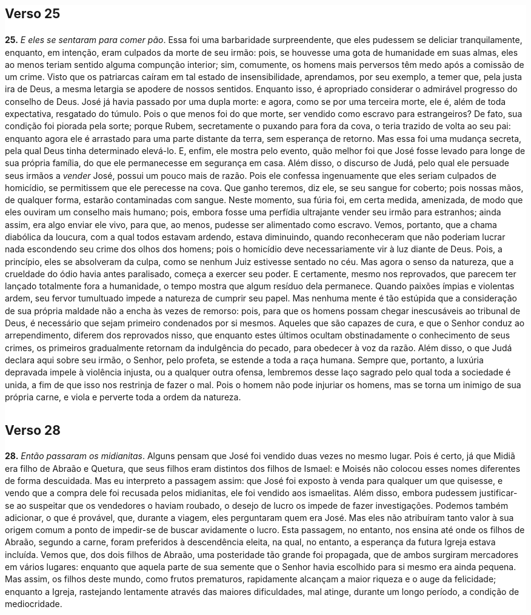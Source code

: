 ## Verso 25
 **25.**  _E eles se sentaram para comer pão_. Essa foi uma barbaridade surpreendente, que eles pudessem se deliciar tranquilamente, enquanto, em intenção, eram culpados da morte de seu irmão: pois, se houvesse uma gota de humanidade em suas almas, eles ao menos teriam sentido alguma compunção interior; sim, comumente, os homens mais perversos têm medo após a comissão de um crime. Visto que os patriarcas caíram em tal estado de insensibilidade, aprendamos, por seu exemplo, a temer que, pela justa ira de Deus, a mesma letargia se apodere de nossos sentidos. Enquanto isso, é apropriado considerar o admirável progresso do conselho de Deus. José já havia passado por uma dupla morte: e agora, como se por uma terceira morte, ele é, além de toda expectativa, resgatado do túmulo. Pois o que menos foi do que morte, ser vendido como escravo para estrangeiros? De fato, sua condição foi piorada pela sorte; porque Rubem, secretamente o puxando para fora da cova, o teria trazido de volta ao seu pai: enquanto agora ele é arrastado para uma parte distante da terra, sem esperança de retorno. Mas essa foi uma mudança secreta, pela qual Deus tinha determinado elevá-lo. E, enfim, ele mostra pelo evento, quão melhor foi que José fosse levado para longe de sua própria família, do que ele permanecesse em segurança em casa. Além disso, o discurso de Judá, pelo qual ele persuade seus irmãos a _vender_ José, possui um pouco mais de razão. Pois ele confessa ingenuamente que eles seriam culpados de homicídio, se permitissem que ele perecesse na cova. Que ganho teremos, diz ele, se seu sangue for coberto; pois nossas mãos, de qualquer forma, estarão contaminadas com sangue. Neste momento, sua fúria foi, em certa medida, amenizada, de modo que eles ouviram um conselho mais humano; pois, embora fosse uma perfídia ultrajante vender seu irmão para estranhos; ainda assim, era algo enviar ele vivo, para que, ao menos, pudesse ser alimentado como escravo. Vemos, portanto, que a chama diabólica da loucura, com a qual todos estavam ardendo, estava diminuindo, quando reconheceram que não poderiam lucrar nada escondendo seu crime dos olhos dos homens; pois o homicídio deve necessariamente vir à luz diante de Deus. Pois, a princípio, eles se absolveram da culpa, como se nenhum Juiz estivesse sentado no céu. Mas agora o senso da natureza, que a crueldade do ódio havia antes paralisado, começa a exercer seu poder. E certamente, mesmo nos reprovados, que parecem ter lançado totalmente fora a humanidade, o tempo mostra que algum resíduo dela permanece. Quando paixões ímpias e violentas ardem, seu fervor tumultuado impede a natureza de cumprir seu papel. Mas nenhuma mente é tão estúpida que a consideração de sua própria maldade não a encha às vezes de remorso: pois, para que os homens possam chegar inescusáveis ao tribunal de Deus, é necessário que sejam primeiro condenados por si mesmos. Aqueles que são capazes de cura, e que o Senhor conduz ao arrependimento, diferem dos reprovados nisso, que enquanto estes últimos ocultam obstinadamente o conhecimento de seus crimes, os primeiros gradualmente retornam da indulgência do pecado, para obedecer à voz da razão. Além disso, o que Judá declara aqui sobre seu irmão, o Senhor, pelo profeta, se estende a toda a raça humana. Sempre que, portanto, a luxúria depravada impele à violência injusta, ou a qualquer outra ofensa, lembremos desse laço sagrado pelo qual toda a sociedade é unida, a fim de que isso nos restrinja de fazer o mal. Pois o homem não pode injuriar os homens, mas se torna um inimigo de sua própria carne, e viola e perverte toda a ordem da natureza.

## Verso 28
**28.** _Então passaram os midianitas_. Alguns pensam que José foi vendido duas vezes no mesmo lugar. Pois é certo, já que Midiã era filho de Abraão e Quetura, que seus filhos eram distintos dos filhos de Ismael: e Moisés não colocou esses nomes diferentes de forma descuidada. Mas eu interpreto a passagem assim: que José foi exposto à venda para qualquer um que quisesse, e vendo que a compra dele foi recusada pelos midianitas, ele foi vendido aos ismaelitas. Além disso, embora pudessem justificar-se ao suspeitar que os vendedores o haviam roubado, o desejo de lucro os impede de fazer investigações. Podemos também adicionar, o que é provável, que, durante a viagem, eles perguntaram quem era José. Mas eles não atribuíram tanto valor à sua origem comum a ponto de impedir-se de buscar avidamente o lucro. Esta passagem, no entanto, nos ensina até onde os filhos de Abraão, segundo a carne, foram preferidos à descendência eleita, na qual, no entanto, a esperança da futura Igreja estava incluída. Vemos que, dos dois filhos de Abraão, uma posteridade tão grande foi propagada, que de ambos surgiram mercadores em vários lugares: enquanto que aquela parte de sua semente que o Senhor havia escolhido para si mesmo era ainda pequena. Mas assim, os filhos deste mundo, como frutos prematuros, rapidamente alcançam a maior riqueza e o auge da felicidade; enquanto a Igreja, rastejando lentamente através das maiores dificuldades, mal atinge, durante um longo período, a condição de mediocridade.
